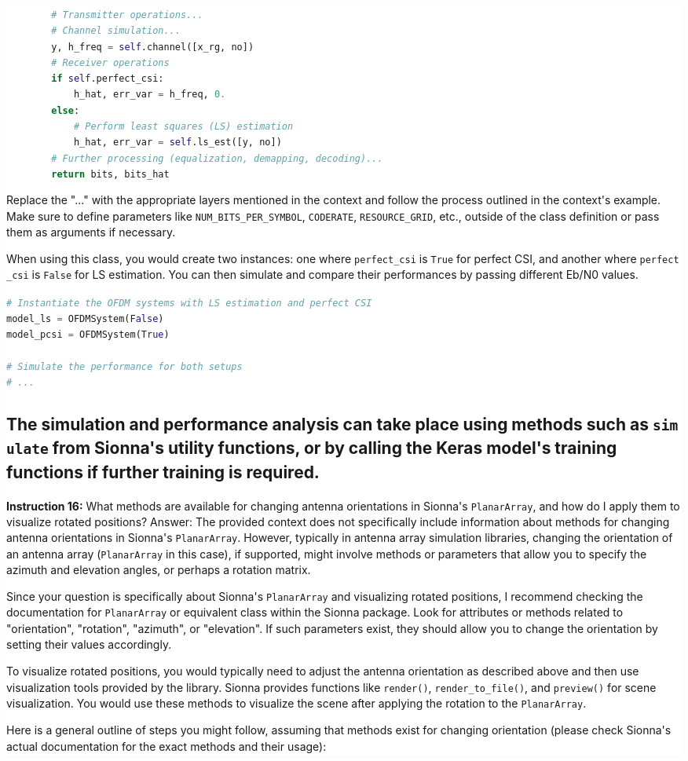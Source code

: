 ```python
        # Transmitter operations...
        # Channel simulation...
        y, h_freq = self.channel([x_rg, no])
        # Receiver operations
        if self.perfect_csi:
            h_hat, err_var = h_freq, 0.
        else:
            # Perform least squares (LS) estimation
            h_hat, err_var = self.ls_est([y, no])
        # Further processing (equalization, demapping, decoding)...
        return bits, bits_hat
```

Replace the "..." with the appropriate layers mentioned in the context and follow the process outlined in the context's example. Make sure to define parameters like `NUM_BITS_PER_SYMBOL`, `CODERATE`, `RESOURCE_GRID`, etc., outside of the class definition or pass them as arguments if necessary.

When using this class, you would create two instances: one where `perfect_csi` is `True` for perfect CSI, and another where `perfect_csi` is `False` for LS estimation. You can then simulate and compare their performances by passing different Eb/N0 values.

```python
# Instantiate the OFDM systems with LS estimation and perfect CSI
model_ls = OFDMSystem(False)
model_pcsi = OFDMSystem(True)

# Simulate the performance for both setups
# ...
```

The simulation and performance analysis can take place using methods such as `simulate` from Sionna's utility functions, or by calling the Keras model's training functions if further training is required.
---
**Instruction 16:** What methods are available for changing antenna orientations in Sionna's `PlanarArray`, and how do I apply them to visualize rotated positions?
Answer: The provided context does not specifically include information about methods for changing antenna orientations in Sionna's `PlanarArray`. However, typically in antenna array simulation libraries, changing the orientation of an antenna array (`PlanarArray` in this case), if supported, might involve methods or parameters that allow you to specify the azimuth and elevation angles, or perhaps a rotation matrix.

Since your question is specifically about Sionna's `PlanarArray` and visualizing rotated positions, I recommend checking the documentation for `PlanarArray` or equivalent class within the Sionna package. Look for attributes or methods related to "orientation", "rotation", "azimuth", or "elevation". If such parameters exist, they should allow you to change the orientation by setting their values accordingly.

To visualize rotated positions, you would typically need to adjust the antenna orientation as described above and then use visualization tools provided by the library. Sionna provides functions like `render()`, `render_to_file()`, and `preview()` for scene visualization. You would use these methods to visualize the scene after applying the rotation to the `PlanarArray`.

Here is a general outline of steps you might follow, assuming that methods exist for changing orientation (please check Sionna's actual documentation for the exact methods and their usage):
